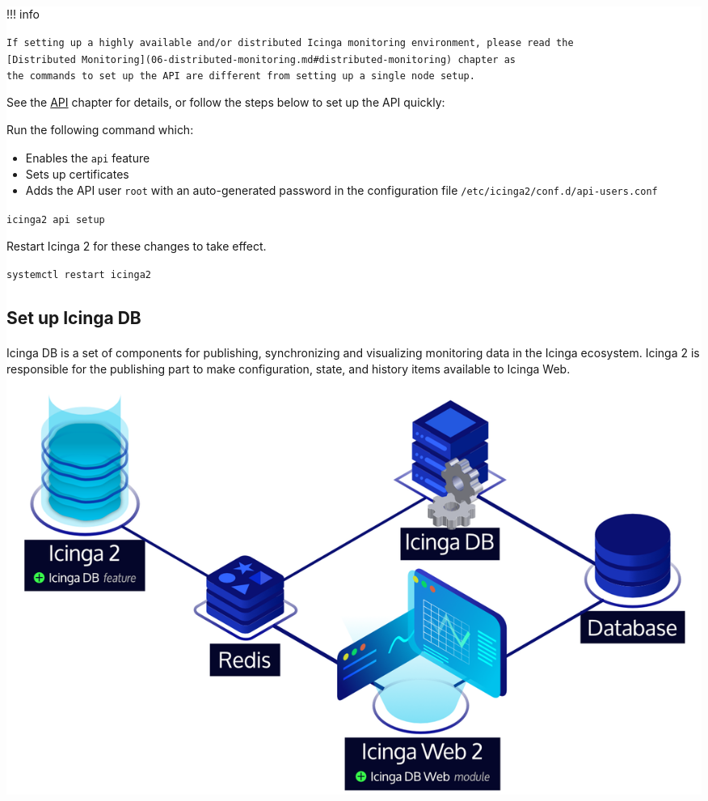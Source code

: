 !!! info

    If setting up a highly available and/or distributed Icinga monitoring environment, please read the
    [Distributed Monitoring](06-distributed-monitoring.md#distributed-monitoring) chapter as
    the commands to set up the API are different from setting up a single node setup.

See the [API](12-icinga2-api.md#icinga2-api-setup) chapter for details,
or follow the steps below to set up the API quickly:

Run the following command which:

* Enables the `api` feature
* Sets up certificates
* Adds the API user `root` with an auto-generated password in the configuration file
  `/etc/icinga2/conf.d/api-users.conf`

```bash
icinga2 api setup
```

Restart Icinga 2 for these changes to take effect.

```bash
systemctl restart icinga2
```

>
## Set up Icinga DB <a id="setting-up-icingadb"></a>

Icinga DB is a set of components for publishing, synchronizing and visualizing monitoring data in the Icinga ecosystem.
Icinga 2 is responsible for the publishing part to make configuration, state, and history items available to Icinga Web.

![Icinga DB Architecture](images/installation/icingadb-architecture.png)
